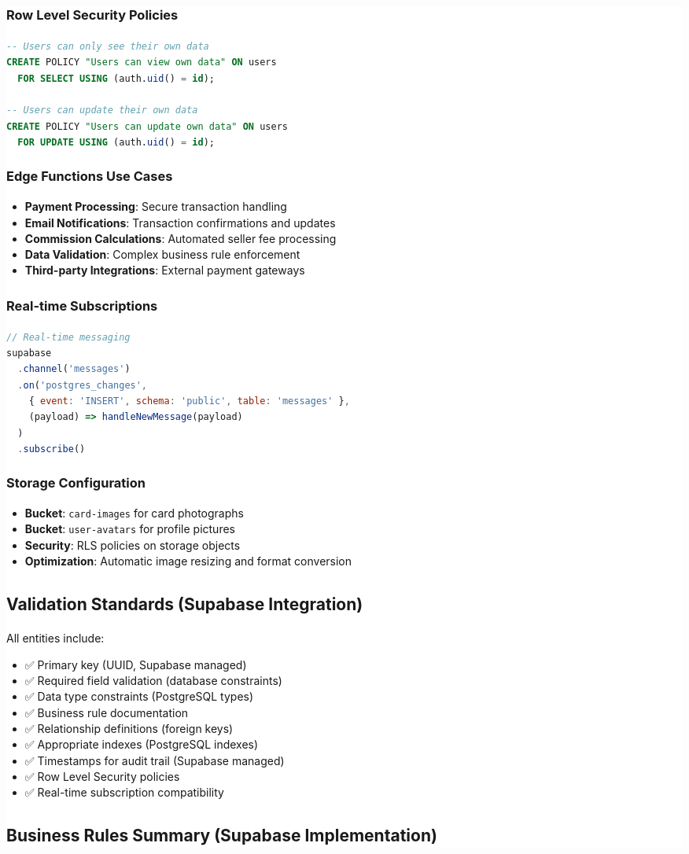 ### Row Level Security Policies
```sql
-- Users can only see their own data
CREATE POLICY "Users can view own data" ON users
  FOR SELECT USING (auth.uid() = id);

-- Users can update their own data
CREATE POLICY "Users can update own data" ON users
  FOR UPDATE USING (auth.uid() = id);
```

### Edge Functions Use Cases
- **Payment Processing**: Secure transaction handling
- **Email Notifications**: Transaction confirmations and updates
- **Commission Calculations**: Automated seller fee processing
- **Data Validation**: Complex business rule enforcement
- **Third-party Integrations**: External payment gateways

### Real-time Subscriptions
```javascript
// Real-time messaging
supabase
  .channel('messages')
  .on('postgres_changes', 
    { event: 'INSERT', schema: 'public', table: 'messages' },
    (payload) => handleNewMessage(payload)
  )
  .subscribe()
```

### Storage Configuration
- **Bucket**: `card-images` for card photographs
- **Bucket**: `user-avatars` for profile pictures
- **Security**: RLS policies on storage objects
- **Optimization**: Automatic image resizing and format conversion

## Validation Standards (Supabase Integration)

All entities include:
- ✅ Primary key (UUID, Supabase managed)
- ✅ Required field validation (database constraints)
- ✅ Data type constraints (PostgreSQL types)
- ✅ Business rule documentation
- ✅ Relationship definitions (foreign keys)
- ✅ Appropriate indexes (PostgreSQL indexes)
- ✅ Timestamps for audit trail (Supabase managed)
- ✅ Row Level Security policies
- ✅ Real-time subscription compatibility

## Business Rules Summary (Supabase Implementation)
